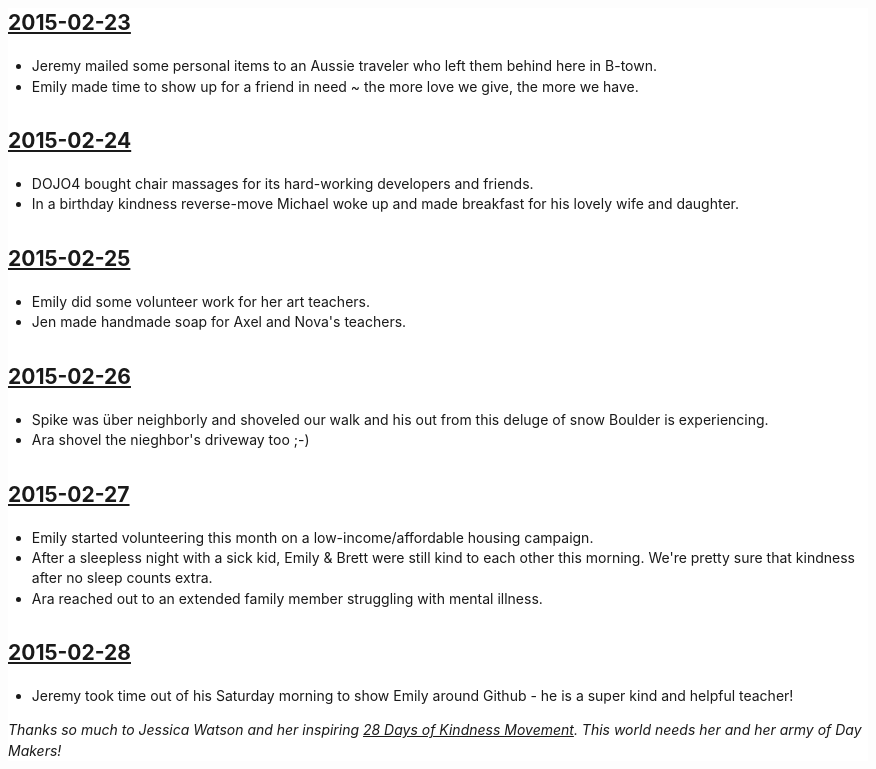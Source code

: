 <a href='#2015-02-23' name='2015-02-23'>2015-02-23</a>
-------------------------
- Jeremy mailed some personal items to an Aussie traveler who left them behind here in B-town.
- Emily made time to show up for a friend in need ~ the more love we give, the more we have.

<a href='#2015-02-24' name='2015-02-24'>2015-02-24</a>
-------------------------
- DOJO4 bought chair massages for its hard-working developers and friends.
- In a birthday kindness reverse-move Michael woke up and made breakfast for his lovely wife and daughter.

<a href='#2015-02-25' name='2015-02-25'>2015-02-25</a>
-------------------------
- Emily did some volunteer work for her art teachers.
- Jen made handmade soap for Axel and Nova's teachers.

<a href='#2015-02-26' name='2015-02-26'>2015-02-26</a>
-------------------------
- Spike was über neighborly and shoveled our walk and his out from this deluge of snow Boulder is experiencing. 
- Ara shovel the nieghbor's driveway too ;-)

<a href='#2015-02-27' name='2015-02-27'>2015-02-27</a>
-------------------------
- Emily started volunteering this month on a low-income/affordable housing campaign.
- After a sleepless night with a sick kid, Emily & Brett were still kind to each other this morning.  We're pretty sure that kindness after no sleep counts extra.
- Ara reached out to an extended family member struggling with mental illness.

<a href='#2015-02-28' name='2015-02-28'>2015-02-28</a>
-------------------------
- Jeremy took time out of his Saturday morning to show Emily around Github - he is a super kind and helpful teacher!


*Thanks so much to Jessica Watson and her inspiring  [28 Days of Kindness Movement](https://www.facebook.com/events/430758197076608).  This world needs her and her army of Day Makers!*
